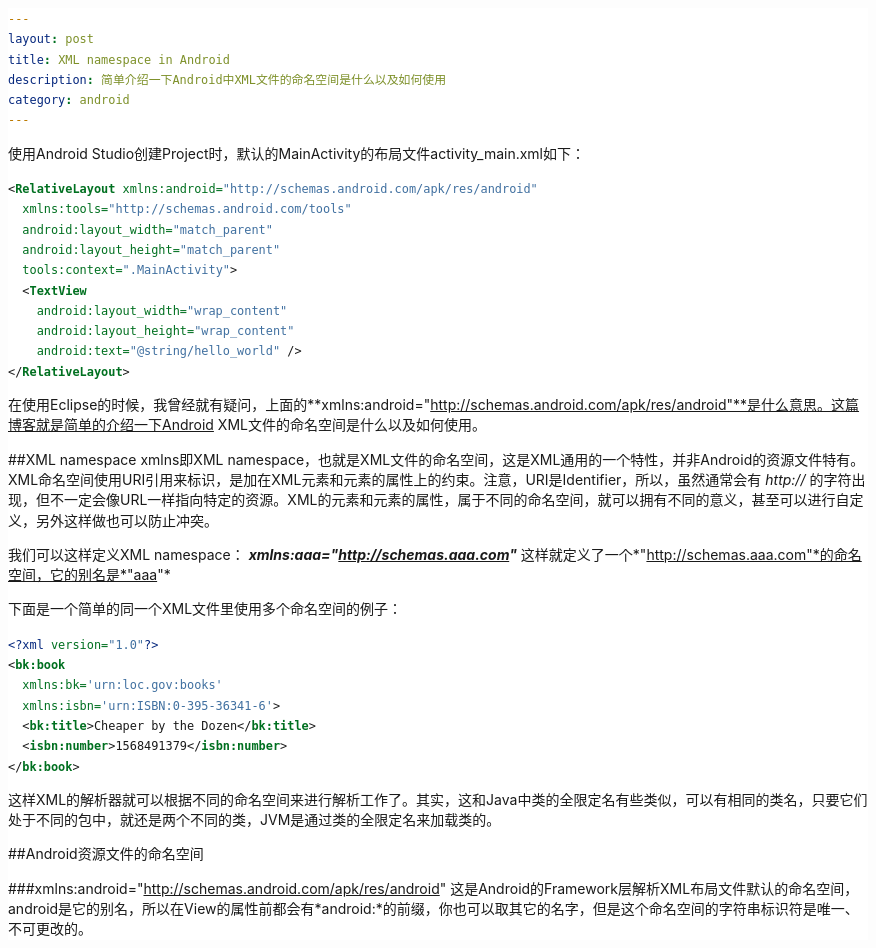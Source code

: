 ```yaml
---
layout: post
title: XML namespace in Android
description: 简单介绍一下Android中XML文件的命名空间是什么以及如何使用
category: android
---
```


使用Android Studio创建Project时，默认的MainActivity的布局文件activity_main.xml如下：

```xml
<RelativeLayout xmlns:android="http://schemas.android.com/apk/res/android"
  xmlns:tools="http://schemas.android.com/tools"
  android:layout_width="match_parent"
  android:layout_height="match_parent"
  tools:context=".MainActivity">
  <TextView
    android:layout_width="wrap_content"
    android:layout_height="wrap_content"
    android:text="@string/hello_world" />
</RelativeLayout>
```

在使用Eclipse的时候，我曾经就有疑问，上面的**xmlns:android="http://schemas.android.com/apk/res/android"**是什么意思。这篇博客就是简单的介绍一下Android XML文件的命名空间是什么以及如何使用。

##XML namespace
xmlns即XML namespace，也就是XML文件的命名空间，这是XML通用的一个特性，并非Android的资源文件特有。XML命名空间使用URI引用来标识，是加在XML元素和元素的属性上的约束。注意，URI是Identifier，所以，虽然通常会有 *http://* 的字符出现，但不一定会像URL一样指向特定的资源。XML的元素和元素的属性，属于不同的命名空间，就可以拥有不同的意义，甚至可以进行自定义，另外这样做也可以防止冲突。

我们可以这样定义XML namespace：
***xmlns:aaa="http://schemas.aaa.com"***
这样就定义了一个*"http://schemas.aaa.com"*的命名空间，它的别名是*"aaa"*

下面是一个简单的同一个XML文件里使用多个命名空间的例子：

```xml
<?xml version="1.0"?>
<bk:book 
  xmlns:bk='urn:loc.gov:books'
  xmlns:isbn='urn:ISBN:0-395-36341-6'>
  <bk:title>Cheaper by the Dozen</bk:title>
  <isbn:number>1568491379</isbn:number>
</bk:book>
```

这样XML的解析器就可以根据不同的命名空间来进行解析工作了。其实，这和Java中类的全限定名有些类似，可以有相同的类名，只要它们处于不同的包中，就还是两个不同的类，JVM是通过类的全限定名来加载类的。

##Android资源文件的命名空间

###xmlns:android="http://schemas.android.com/apk/res/android"
这是Android的Framework层解析XML布局文件默认的命名空间，android是它的别名，所以在View的属性前都会有*android:*的前缀，你也可以取其它的名字，但是这个命名空间的字符串标识符是唯一、不可更改的。
